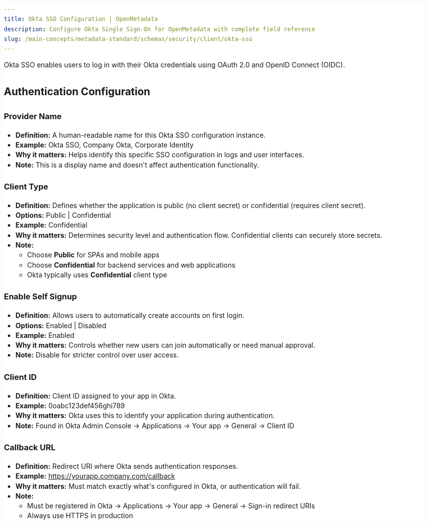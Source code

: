 ```yaml
---
title: Okta SSO Configuration | OpenMetadata
description: Configure Okta Single Sign-On for OpenMetadata with complete field reference
slug: /main-concepts/metadata-standard/schemas/security/client/okta-sso
---
```


Okta SSO enables users to log in with their Okta credentials using OAuth 2.0 and OpenID Connect (OIDC).

## Authentication Configuration

### <span data-id="providerName">Provider Name</span>

- **Definition:** A human-readable name for this Okta SSO configuration instance.
- **Example:** Okta SSO, Company Okta, Corporate Identity
- **Why it matters:** Helps identify this specific SSO configuration in logs and user interfaces.
- **Note:** This is a display name and doesn't affect authentication functionality.

### <span data-id="clientType">Client Type</span>

- **Definition:** Defines whether the application is public (no client secret) or confidential (requires client secret).
- **Options:** Public | Confidential
- **Example:** Confidential
- **Why it matters:** Determines security level and authentication flow. Confidential clients can securely store secrets.
- **Note:**
  - Choose **Public** for SPAs and mobile apps
  - Choose **Confidential** for backend services and web applications
  - Okta typically uses **Confidential** client type

### <span data-id="selfSignup">Enable Self Signup</span>

- **Definition:** Allows users to automatically create accounts on first login.
- **Options:** Enabled | Disabled
- **Example:** Enabled
- **Why it matters:** Controls whether new users can join automatically or need manual approval.
- **Note:** Disable for stricter control over user access.

### <span data-id="clientId">Client ID</span>

- **Definition:** Client ID assigned to your app in Okta.
- **Example:** 0oabc123def456ghi789
- **Why it matters:** Okta uses this to identify your application during authentication.
- **Note:** Found in Okta Admin Console → Applications → Your app → General → Client ID

### <span data-id="callbackUrl">Callback URL</span>

- **Definition:** Redirect URI where Okta sends authentication responses.
- **Example:** https://yourapp.company.com/callback
- **Why it matters:** Must match exactly what's configured in Okta, or authentication will fail.
- **Note:**
  - Must be registered in Okta → Applications → Your app → General → Sign-in redirect URIs
  - Always use HTTPS in production
